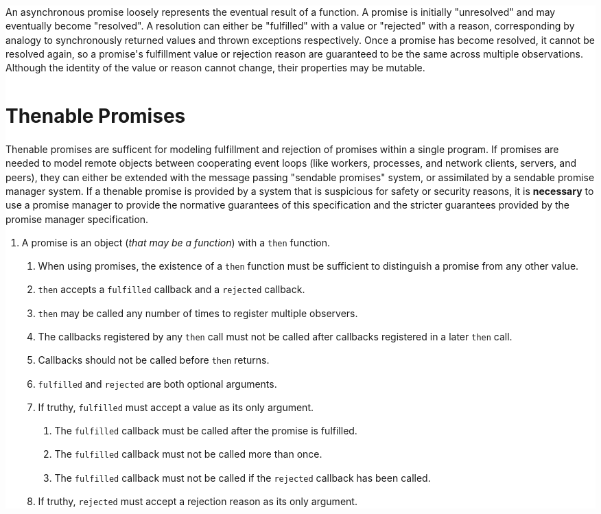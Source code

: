 An asynchronous promise loosely represents the eventual result of a
function.  A promise is initially "unresolved" and may eventually become
"resolved".  A resolution can either be "fulfilled" with a value or
"rejected" with a reason, corresponding by analogy to synchronously
returned values and thrown exceptions respectively.  Once a promise has
become resolved, it cannot be resolved again, so a promise's fulfillment
value or rejection reason are guaranteed to be the same across multiple
observations.  Although the identity of the value or reason cannot
change, their properties may be mutable.


Thenable Promises
=================

Thenable promises are sufficent for modeling fulfillment and rejection
of promises within a single program.  If promises are needed to model
remote objects between cooperating event loops (like workers, processes,
and network clients, servers, and peers), they can either be extended
with the message passing "sendable promises" system, or assimilated by a
sendable promise manager system.  If a thenable promise is provided by a
system that is suspicious for safety or security reasons, it is
**necessary** to use a promise manager to provide the normative
guarantees of this specification and the stricter guarantees provided by
the promise manager specification.

1.  A promise is an object (*that may be a function*) with a ``then``
    function.

    1.  When using promises, the existence of a ``then`` function must
        be sufficient to distinguish a promise from any other value.

    1.  ``then`` accepts a ``fulfilled`` callback and a ``rejected``
        callback.

    1.  ``then`` may be called any number of times to register multiple
        observers.

    1.  The callbacks registered by any ``then`` call must not be called
        after callbacks registered in a later ``then`` call.

    1.  Callbacks should not be called before ``then`` returns.

    1.  ``fulfilled`` and ``rejected`` are both optional arguments.

    1.  If truthy, ``fulfilled`` must accept a value as its only
        argument.

        1.  The ``fulfilled`` callback must be called after the promise
            is fulfilled.

        1.  The ``fulfilled`` callback must not be called more than
            once.

        1.  The ``fulfilled`` callback must not be called if the
            ``rejected`` callback has been called.

    1.  If truthy, ``rejected`` must accept a rejection reason as its
        only argument.
